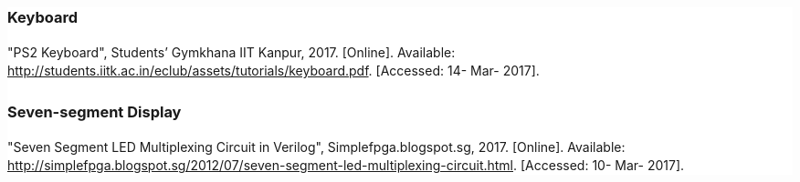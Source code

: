 ### Keyboard
"PS2 Keyboard", Students’ Gymkhana IIT Kanpur, 2017. [Online].
Available: http://students.iitk.ac.in/eclub/assets/tutorials/keyboard.pdf. [Accessed: 14- Mar- 2017].

### Seven-segment Display
"Seven Segment LED Multiplexing Circuit in Verilog", Simplefpga.blogspot.sg, 2017. [Online].
Available: http://simplefpga.blogspot.sg/2012/07/seven-segment-led-multiplexing-circuit.html. [Accessed: 10- Mar- 2017].